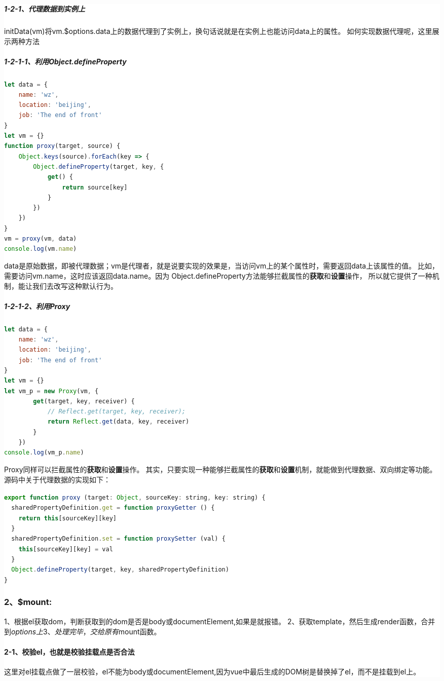 ##### 1-2-1、代理数据到实例上
initData(vm)将vm.$options.data上的数据代理到了实例上，换句话说就是在实例上也能访问data上的属性。
如何实现数据代理呢，这里展示两种方法
##### 1-2-1-1、利用Object.defineProperty
```javascript
let data = {
    name: 'wz',
    location: 'beijing',
    job: 'The end of front'
}
let vm = {}
function proxy(target, source) {
    Object.keys(source).forEach(key => {
        Object.defineProperty(target, key, {
            get() {
                return source[key]
            }
        })
    })
}
vm = proxy(vm, data)
console.log(vm.name)
```
data是原始数据，即被代理数据；vm是代理者，就是说要实现的效果是，当访问vm上的某个属性时，需要返回data上该属性的值。
比如，需要访问vm.name，这时应该返回data.name。因为 Object.defineProperty方法能够拦截属性的**获取**和**设置**操作，
所以就它提供了一种机制，能让我们去改写这种默认行为。
##### 1-2-1-2、利用Proxy
```javascript
let data = {
    name: 'wz',
    location: 'beijing',
    job: 'The end of front'
}
let vm = {}
let vm_p = new Proxy(vm, {
        get(target, key, receiver) {
            // Reflect.get(target, key, receiver);
            return Reflect.get(data, key, receiver)
        }
    })
console.log(vm_p.name)
```
Proxy同样可以拦截属性的**获取**和**设置**操作。
其实，只要实现一种能够拦截属性的**获取**和**设置**机制，就能做到代理数据、双向绑定等功能。
源码中关于代理数据的实现如下：
```javascript
export function proxy (target: Object, sourceKey: string, key: string) {
  sharedPropertyDefinition.get = function proxyGetter () {
    return this[sourceKey][key]
  }
  sharedPropertyDefinition.set = function proxySetter (val) {
    this[sourceKey][key] = val
  }
  Object.defineProperty(target, key, sharedPropertyDefinition)
}
```
### 2、$mount:
1、根据el获取dom，判断获取到的dom是否是body或documentElement,如果是就报错。
2、获取template，然后生成render函数，合并到$options上
3、处理完毕，交给原有$mount函数。
#### 2-1、校验el，也就是校验挂载点是否合法
这里对el挂载点做了一层校验，el不能为body或documentElement,因为vue中最后生成的DOM树是替换掉了el，而不是挂载到el上。
```javascript
```